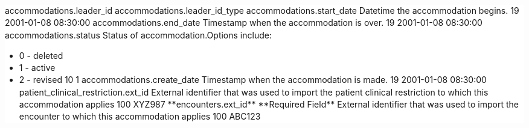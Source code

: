   <tr>
    <td>accommodations.leader_id</td>
    <td></td>
    <td></td>
    <td></td>
  </tr>
  <tr>
    <td>accommodations.leader_id_type</td>
    <td></td>
    <td></td>
    <td></td>
  </tr>
  <tr>
    <td>accommodations.start_date</td>
    <td>Datetime the accommodation begins.</td>
    <td>19</td>
    <td>2001-01-08 08:30:00</td>
  </tr>
  <tr>
    <td>accommodations.end_date</td>
    <td>Timestamp when the accommodation is over.</td>
    <td>19</td>
    <td>2001-01-08 08:30:00</td>
  </tr>
  <tr>
    <td>accommodations.status</td>
    <td>
Status of accommodation.Options include:

* 0 - deleted
* 1 - active
* 2 - revised
    </td>
    <td>10</td>
    <td>1</td>
  </tr>
  <tr>
    <td>accommodations.create_date</td>
    <td>Timestamp when the accommodation is made.</td>
    <td>19</td>
    <td>2001-01-08 08:30:00</td>
  </tr>
  <tr>
    <td>patient_clinical_restriction.ext_id</td>
    <td>External identifier that was used to import the patient clinical restriction to which this accommodation applies</td>
    <td>100</td>
    <td>XYZ987</td>
  </tr>
  <tr>
    <td>**encounters.ext_id**</td>
    <td>**Required Field** External identifier that was used to import the encounter to which this accommodation applies</td>
    <td>100</td>
    <td>ABC123</td>
  </tr>
</table>
